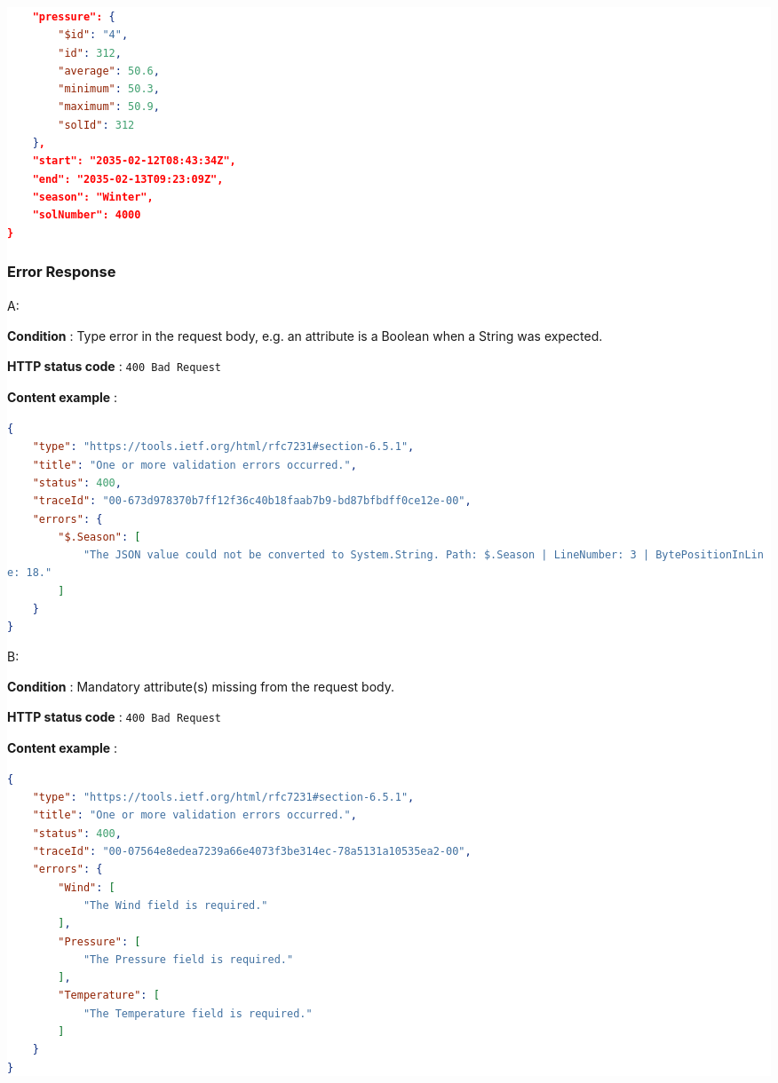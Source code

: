 ```json
    "pressure": {
        "$id": "4",
        "id": 312,
        "average": 50.6,
        "minimum": 50.3,
        "maximum": 50.9,
        "solId": 312
    },
    "start": "2035-02-12T08:43:34Z",
    "end": "2035-02-13T09:23:09Z",
    "season": "Winter",
    "solNumber": 4000
}
```

### Error Response

A:

**Condition** : Type error in the request body, e.g. an attribute is a Boolean when a String was expected.

**HTTP status code** : `400 Bad Request`

**Content example** :

```json
{
    "type": "https://tools.ietf.org/html/rfc7231#section-6.5.1",
    "title": "One or more validation errors occurred.",
    "status": 400,
    "traceId": "00-673d978370b7ff12f36c40b18faab7b9-bd87bfbdff0ce12e-00",
    "errors": {
        "$.Season": [
            "The JSON value could not be converted to System.String. Path: $.Season | LineNumber: 3 | BytePositionInLine: 18."
        ]
    }
}
```

B:

**Condition** : Mandatory attribute(s) missing from the request body.

**HTTP status code** : `400 Bad Request`

**Content example** :

```json
{
    "type": "https://tools.ietf.org/html/rfc7231#section-6.5.1",
    "title": "One or more validation errors occurred.",
    "status": 400,
    "traceId": "00-07564e8edea7239a66e4073f3be314ec-78a5131a10535ea2-00",
    "errors": {
        "Wind": [
            "The Wind field is required."
        ],
        "Pressure": [
            "The Pressure field is required."
        ],
        "Temperature": [
            "The Temperature field is required."
        ]
    }
}
```